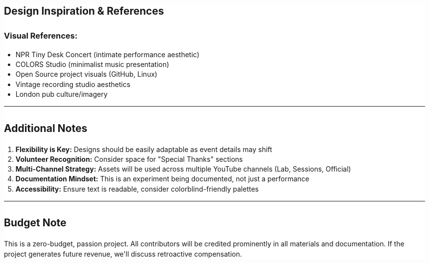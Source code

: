 
## Design Inspiration & References

### Visual References:
- NPR Tiny Desk Concert (intimate performance aesthetic)
- COLORS Studio (minimalist music presentation)
- Open Source project visuals (GitHub, Linux)
- Vintage recording studio aesthetics
- London pub culture/imagery

---

## Additional Notes

1. **Flexibility is Key:** Designs should be easily adaptable as event details may shift
2. **Volunteer Recognition:** Consider space for "Special Thanks" sections
3. **Multi-Channel Strategy:** Assets will be used across multiple YouTube channels (Lab, Sessions, Official)
4. **Documentation Mindset:** This is an experiment being documented, not just a performance
5. **Accessibility:** Ensure text is readable, consider colorblind-friendly palettes


---

## Budget Note
This is a zero-budget, passion project. All contributors will be credited prominently in all materials and documentation. If the project generates future revenue, we'll discuss retroactive compensation.